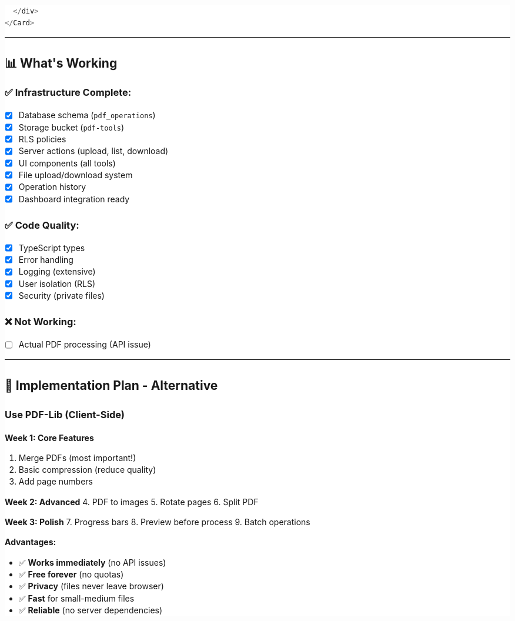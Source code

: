 ```typescript
  </div>
</Card>
```

---

## 📊 What's Working

### ✅ Infrastructure Complete:
- [x] Database schema (`pdf_operations`)
- [x] Storage bucket (`pdf-tools`)
- [x] RLS policies
- [x] Server actions (upload, list, download)
- [x] UI components (all tools)
- [x] File upload/download system
- [x] Operation history
- [x] Dashboard integration ready

### ✅ Code Quality:
- [x] TypeScript types
- [x] Error handling
- [x] Logging (extensive)
- [x] User isolation (RLS)
- [x] Security (private files)

### ❌ Not Working:
- [ ] Actual PDF processing (API issue)

---

## 🚀 Implementation Plan - Alternative

### Use PDF-Lib (Client-Side)

**Week 1: Core Features**
1. Merge PDFs (most important!)
2. Basic compression (reduce quality)
3. Add page numbers

**Week 2: Advanced**
4. PDF to images
5. Rotate pages
6. Split PDF

**Week 3: Polish**
7. Progress bars
8. Preview before process
9. Batch operations

**Advantages:**
- ✅ **Works immediately** (no API issues)
- ✅ **Free forever** (no quotas)
- ✅ **Privacy** (files never leave browser)
- ✅ **Fast** for small-medium files
- ✅ **Reliable** (no server dependencies)
